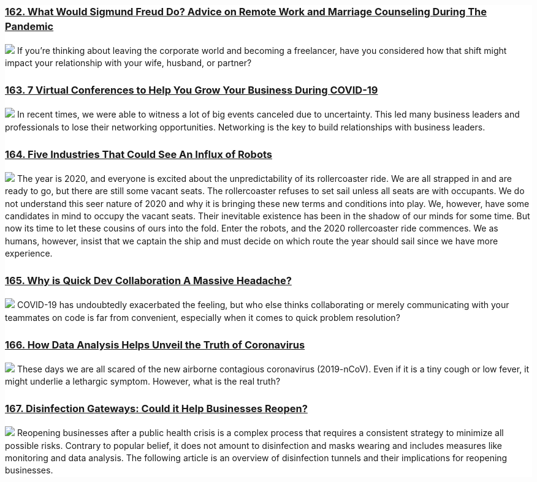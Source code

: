 ### [162. What Would Sigmund Freud Do? Advice on Remote Work and Marriage Counseling During The Pandemic](https://hackernoon.com/what-would-sigmund-freud-do-advice-on-remote-work-and-marriage-counseling-during-the-pandemic-l54e31ms)
![](https://cdn.hackernoon.com/images/ulHLOrUUeTTHEKRJOCtpfWl7DLB3-39c31z8.jpeg)
If you’re thinking about leaving the corporate world and becoming a freelancer, have you considered how that shift might impact your relationship with your wife, husband, or partner?

### [163. 7 Virtual Conferences to Help You Grow Your Business During COVID-19](https://hackernoon.com/7-virtual-conferences-to-help-you-grow-your-business-during-covid-19-mg3n32q1)
![](https://cdn.hackernoon.com/images/q24w3ya7.jpg)
In recent times, we were able to witness a lot of big events canceled due to uncertainty. This led many business leaders and professionals to lose their networking opportunities. Networking is the key to build relationships with business leaders. 

### [164. Five Industries That Could See An Influx of Robots](https://hackernoon.com/five-industries-that-could-see-an-influx-of-robots-10ao32u6)
![](https://images.unsplash.com/photo-1579566346927-c68383817a25?ixlib=rb-1.2.1&q=80&fm=jpg&crop=entropy&cs=tinysrgb&w=1080&fit=max&ixid=eyJhcHBfaWQiOjEwMDk2Mn0)
The year is 2020, and everyone is excited about the unpredictability of its rollercoaster ride. We are all strapped in and are ready to go, but there are still some vacant seats. The rollercoaster refuses to set sail unless all seats are with occupants. We do not understand this seer nature of 2020 and why it is bringing these new terms and conditions into play. We, however, have some candidates in mind to occupy the vacant seats. Their inevitable existence has been in the shadow of our minds for some time. But now its time to let these cousins of ours into the fold. Enter the robots, and the 2020 rollercoaster ride commences. We as humans, however, insist that we captain the ship and must decide on which route the year should sail since we have more experience.

### [165. Why is Quick Dev Collaboration A Massive Headache?](https://hackernoon.com/why-is-quick-dev-collaboration-a-massive-headache-491k3xe3)
![](https://firebasestorage.googleapis.com/v0/b/hackernoon-app.appspot.com/o/images%2FAva4yT0CgIeJSuOVZK9DpQIwvT83-vv123yqz.jpeg?alt=media&token=e3f290aa-da96-4009-a950-ce070d6f7995)
COVID-19 has undoubtedly exacerbated the feeling, but who else thinks collaborating or merely communicating with your teammates on code is far from convenient, especially when it comes to quick problem resolution?

### [166. How Data Analysis Helps Unveil the Truth of Coronavirus](https://hackernoon.com/how-data-analysis-helps-unveil-the-truth-of-coronavirus-wj9q36wv)
![](https://cdn.hackernoon.com/images/hnu836b6.jpg)
These days we are all scared of the new airborne contagious coronavirus (2019-nCoV). Even if it is a tiny cough or low fever, it might underlie a lethargic symptom. However, what is the real truth?

### [167. Disinfection Gateways: Could it Help Businesses Reopen?](https://hackernoon.com/disinfection-gateways-could-it-help-businesses-reopen-av3d314x)
![](https://cdn.hackernoon.com/images/ftPZRCtvMhXxqOnL3eNGXNTDVHt1-rgc3wz6.jpeg)
Reopening businesses after a public health crisis is a complex process that requires a consistent strategy to minimize all possible risks. Contrary to popular belief, it does not amount to disinfection and masks wearing and includes measures like monitoring and data analysis. The following article is an overview of disinfection tunnels and their implications for reopening businesses.
